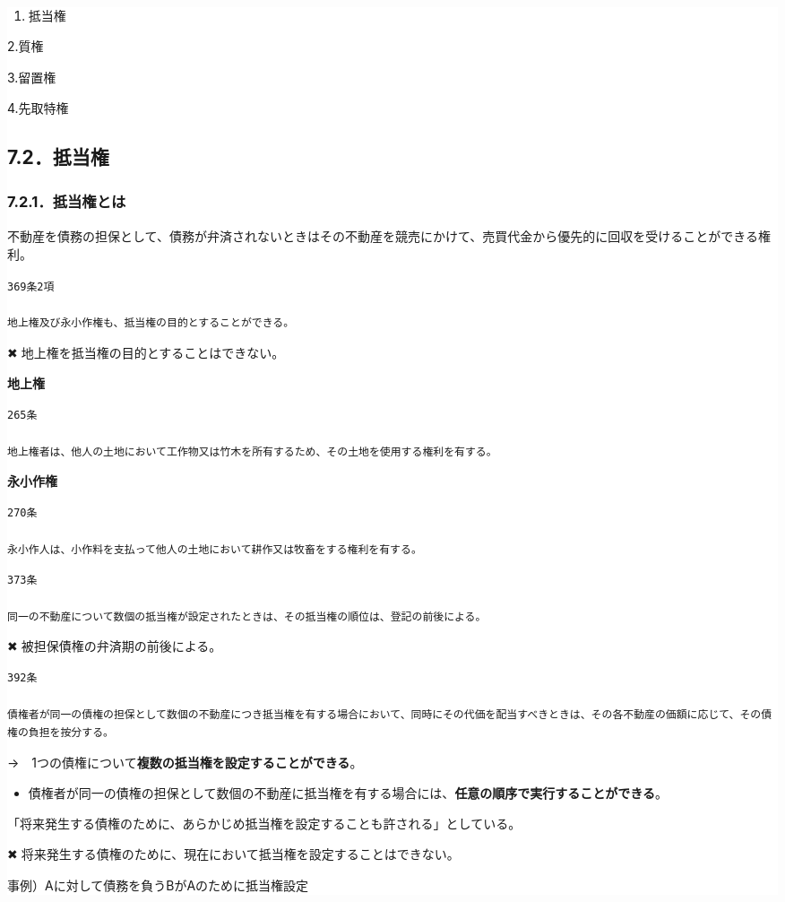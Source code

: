 1. 抵当権

2.質権

3.留置権

4.先取特権 

## 7.2．抵当権

### 7.2.1．抵当権とは

不動産を債務の担保として、債務が弁済されないときはその不動産を競売にかけて、売買代金から優先的に回収を受けることができる権利。

```
369条2項

地上権及び永小作権も、抵当権の目的とすることができる。
```

✖︎ 地上権を抵当権の目的とすることはできない。

**地上権**

```
265条

地上権者は、他人の土地において工作物又は竹木を所有するため、その土地を使用する権利を有する。
```

**永小作権**

```
270条

永小作人は、小作料を支払って他人の土地において耕作又は牧畜をする権利を有する。
```

```
373条

同一の不動産について数個の抵当権が設定されたときは、その抵当権の順位は、登記の前後による。
```

✖︎ 被担保債権の弁済期の前後による。

```
392条

債権者が同一の債権の担保として数個の不動産につき抵当権を有する場合において、同時にその代価を配当すべきときは、その各不動産の価額に応じて、その債権の負担を按分する。
```
→　1つの債権について**複数の抵当権を設定することができる**。

* 債権者が同一の債権の担保として数個の不動産に抵当権を有する場合には、**任意の順序で実行することができる**。

「将来発生する債権のために、あらかじめ抵当権を設定することも許される」としている。

✖︎ 将来発生する債権のために、現在において抵当権を設定することはできない。

事例）Aに対して債務を負うBがAのために抵当権設定
